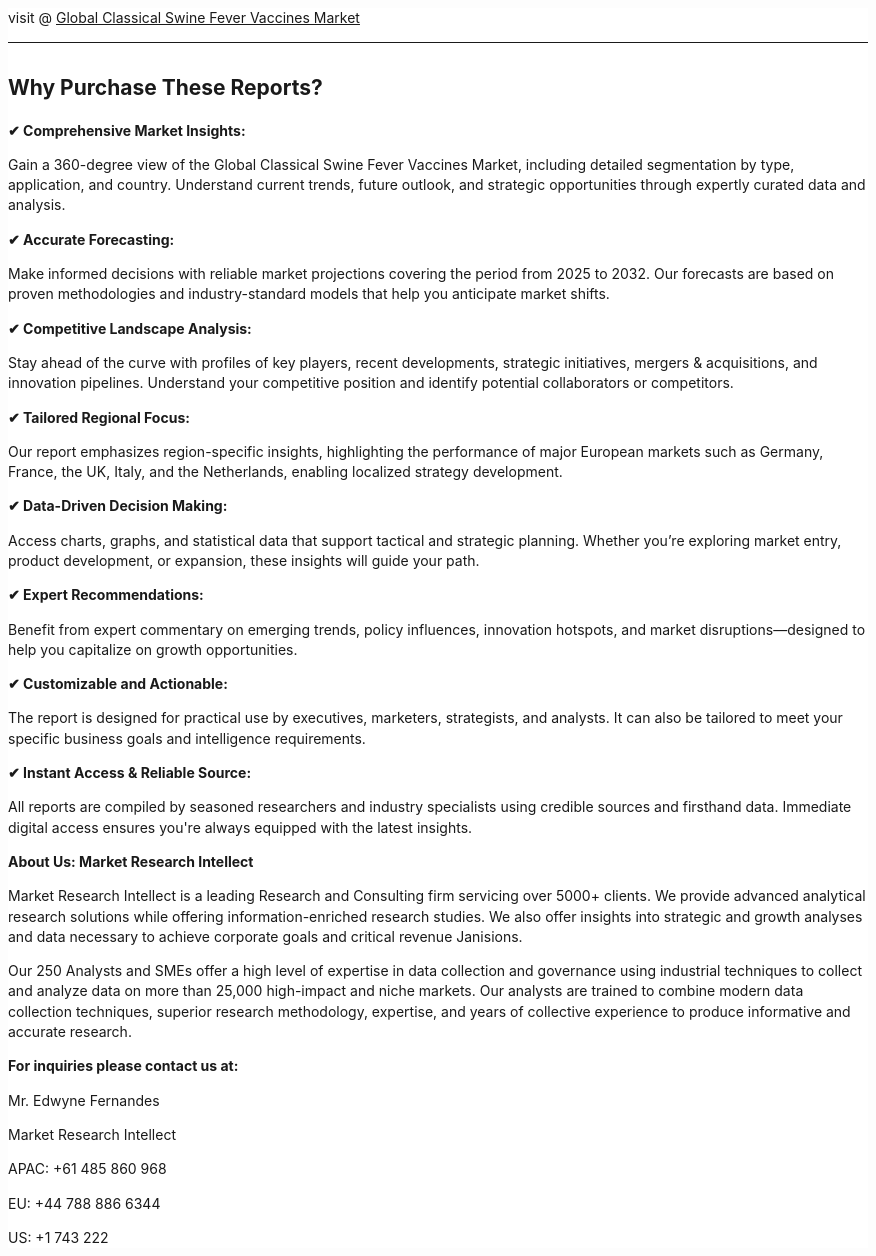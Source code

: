 visit&nbsp;@</strong>&nbsp;</span><span class="font-[700]"><a href="https://www.marketresearchintellect.com/product/global-classical-swine-fever-vaccines-market-size-and-forecast/?utm_source=Linkedin&utm_medium=852" target="_blank" data-tracking-control-name="article-ssr-frontend-pulse_little-text-block" data-tracking-will-navigate="" data-test-link="">Global Classical Swine Fever Vaccines Market</a></span></p></blockquote><hr /><h2>Why Purchase These Reports?</h2><p><strong>✔ Comprehensive Market Insights:</strong></p><p>Gain a 360-degree view of the Global Classical Swine Fever Vaccines Market, including detailed segmentation by type, application, and country. Understand current trends, future outlook, and strategic opportunities through expertly curated data and analysis.</p><p><strong>✔ Accurate Forecasting:</strong></p><p>Make informed decisions with reliable market projections covering the period from 2025 to 2032. Our forecasts are based on proven methodologies and industry-standard models that help you anticipate market shifts.</p><p><strong>✔ Competitive Landscape Analysis:</strong></p><p>Stay ahead of the curve with profiles of key players, recent developments, strategic initiatives, mergers &amp; acquisitions, and innovation pipelines. Understand your competitive position and identify potential collaborators or competitors.</p><p><strong>✔ Tailored Regional Focus:</strong></p><p>Our report emphasizes region-specific insights, highlighting the performance of major European markets such as Germany, France, the UK, Italy, and the Netherlands, enabling localized strategy development.</p><p><strong>✔ Data-Driven Decision Making:</strong></p><p>Access charts, graphs, and statistical data that support tactical and strategic planning. Whether you&rsquo;re exploring market entry, product development, or expansion, these insights will guide your path.</p><p><strong>✔ Expert Recommendations:</strong></p><p>Benefit from expert commentary on emerging trends, policy influences, innovation hotspots, and market disruptions&mdash;designed to help you capitalize on growth opportunities.</p><p><strong>✔ Customizable and Actionable:</strong></p><p>The report is designed for practical use by executives, marketers, strategists, and analysts. It can also be tailored to meet your specific business goals and intelligence requirements.</p><p><strong>✔ Instant Access &amp; Reliable Source:</strong></p><p>All reports are compiled by seasoned researchers and industry specialists using credible sources and firsthand data. Immediate digital access ensures you're always equipped with the latest insights.</p><p><strong><span class="font-[700]">About Us: Market Research Intellect</span></strong></p><p><span class="">Market Research Intellect is a leading Research and Consulting firm servicing over 5000+ clients. We provide advanced analytical research solutions while offering information-enriched research studies.&nbsp;</span>We also offer insights into strategic and growth analyses and data necessary to achieve corporate goals and critical revenue Janisions.</p><p><span class="">Our 250 Analysts and SMEs offer a high level of expertise in data collection and governance using industrial techniques to collect and analyze data on more than 25,000 high-impact and niche markets. Our analysts are trained to combine modern data collection techniques, superior research methodology, expertise, and years of collective experience to produce informative and accurate research.</span></p><p><strong>For inquiries please contact us at:</strong></p><p>Mr. Edwyne Fernandes</p><p>Market Research Intellect</p><p>APAC: +61 485 860 968</p><p>EU: +44 788 886 6344</p><p>US: +1 743 222